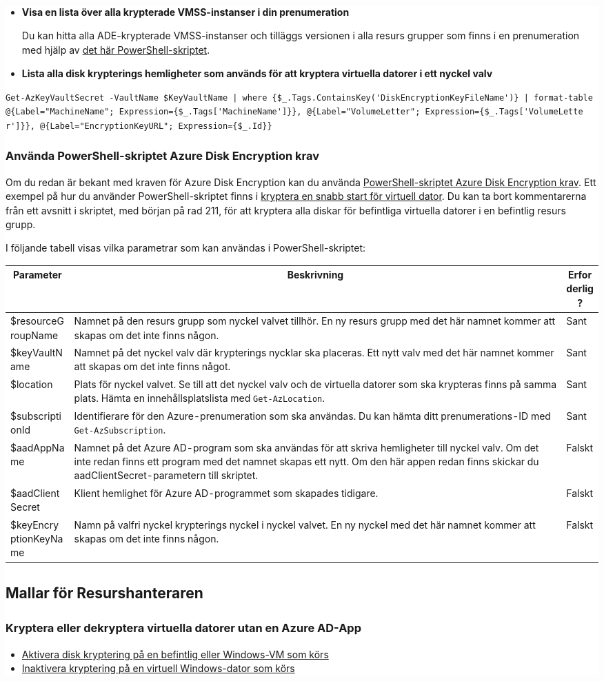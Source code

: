 - **Visa en lista över alla krypterade VMSS-instanser i din prenumeration**
    
    Du kan hitta alla ADE-krypterade VMSS-instanser och tilläggs versionen i alla resurs grupper som finns i en prenumeration med hjälp av [det här PowerShell-skriptet](https://raw.githubusercontent.com/Azure/azure-powershell/master/src/Compute/Compute/Extension/AzureDiskEncryption/Scripts/Find_1passAdeVersion_VMSS.ps1).
 
- **Lista alla disk krypterings hemligheter som används för att kryptera virtuella datorer i ett nyckel valv**

```azurepowershell-interactive
Get-AzKeyVaultSecret -VaultName $KeyVaultName | where {$_.Tags.ContainsKey('DiskEncryptionKeyFileName')} | format-table @{Label="MachineName"; Expression={$_.Tags['MachineName']}}, @{Label="VolumeLetter"; Expression={$_.Tags['VolumeLetter']}}, @{Label="EncryptionKeyURL"; Expression={$_.Id}}
```

### <a name="using-the-azure-disk-encryption-prerequisites-powershell-script"></a>Använda PowerShell-skriptet Azure Disk Encryption krav

Om du redan är bekant med kraven för Azure Disk Encryption kan du använda [PowerShell-skriptet Azure Disk Encryption krav](https://raw.githubusercontent.com/Azure/azure-powershell/master/src/Compute/Compute/Extension/AzureDiskEncryption/Scripts/AzureDiskEncryptionPreRequisiteSetup.ps1 ). Ett exempel på hur du använder PowerShell-skriptet finns i [kryptera en snabb start för virtuell dator](disk-encryption-powershell-quickstart.md). Du kan ta bort kommentarerna från ett avsnitt i skriptet, med början på rad 211, för att kryptera alla diskar för befintliga virtuella datorer i en befintlig resurs grupp. 

I följande tabell visas vilka parametrar som kan användas i PowerShell-skriptet: 

|Parameter|Beskrivning|Erforderlig?|
|------|------|------|
|$resourceGroupName| Namnet på den resurs grupp som nyckel valvet tillhör.  En ny resurs grupp med det här namnet kommer att skapas om det inte finns någon.| Sant|
|$keyVaultName|Namnet på det nyckel valv där krypterings nycklar ska placeras. Ett nytt valv med det här namnet kommer att skapas om det inte finns något.| Sant|
|$location|Plats för nyckel valvet. Se till att det nyckel valv och de virtuella datorer som ska krypteras finns på samma plats. Hämta en innehållsplatslista med `Get-AzLocation`.|Sant|
|$subscriptionId|Identifierare för den Azure-prenumeration som ska användas.  Du kan hämta ditt prenumerations-ID med `Get-AzSubscription`.|Sant|
|$aadAppName|Namnet på det Azure AD-program som ska användas för att skriva hemligheter till nyckel valv. Om det inte redan finns ett program med det namnet skapas ett nytt. Om den här appen redan finns skickar du aadClientSecret-parametern till skriptet.|Falskt|
|$aadClientSecret|Klient hemlighet för Azure AD-programmet som skapades tidigare.|Falskt|
|$keyEncryptionKeyName|Namn på valfri nyckel krypterings nyckel i nyckel valvet. En ny nyckel med det här namnet kommer att skapas om det inte finns någon.|Falskt|

## <a name="resource-manager-templates"></a>Mallar för Resurshanteraren

### <a name="encrypt-or-decrypt-vms-without-an-azure-ad-app"></a>Kryptera eller dekryptera virtuella datorer utan en Azure AD-App

- [Aktivera disk kryptering på en befintlig eller Windows-VM som körs](https://github.com/Azure/azure-quickstart-templates/tree/master/201-encrypt-running-windows-vm-without-aad)  
- [Inaktivera kryptering på en virtuell Windows-dator som körs](https://github.com/Azure/azure-quickstart-templates/tree/master/201-decrypt-running-windows-vm-without-aad) 
